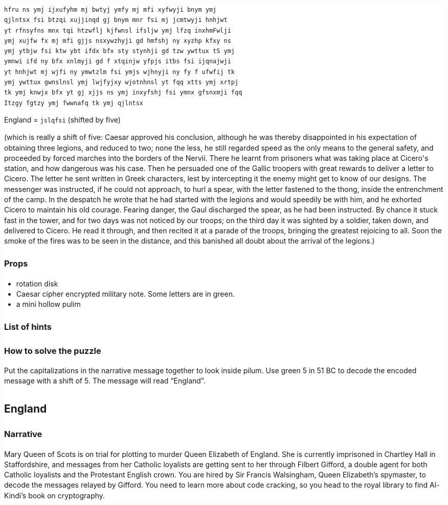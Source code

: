 ```
hfru ns ymj ijxufyhm mj bwtyj ymfy mj mfi xyfwyji bnym ymj
qjlntsx fsi btzqi xujjinqd gj bnym mnr fsi mj jcmtwyji hnhjwt
yt rfnsyfns mnx tqi htzwflj kjfwnsl ifsljw ymj lfzq inxhmFwlji
ymj xujfw fx mj mfi gjjs nsxywzhyji gd hmfshj ny xyzhp kfxy ns
ymj ytbjw fsi ktw ybt ifdx bfx sty stynhji gd tzw ywttux tS ymj
ymnwi ifd ny bfx xnlmyji gd f xtqinjw yfpjs itbs fsi ijqnajwji
yt hnhjwt mj wjfi ny ymwtzlm fsi ymjs wjhnyji ny fy f ufwfij tk
ymj ywttux gwnslnsl ymj lwjfyjxy wjotnhnsl yt fqq xtts ymj xrtpj
tk ymj knwjx bfx yt gj xjjs ns ymj inxyfshj fsi ymnx gfsnxmji fqq
Itzgy fgtzy ymj fwwnafq tk ymj qjlntsx
```

England = `jslqfsi` (shifted by five) 

(which is really a shift of five: Caesar approved his conclusion, although he was thereby disappointed in his expectation of obtaining three legions, and reduced to two; none the less, he still regarded speed as the only means to the general safety, and proceeded by forced marches into the borders of the Nervii. There he learnt from prisoners what was taking place at Cicero's station, and how dangerous was his case. Then he persuaded one of the Gallic troopers with great rewards to deliver a letter to Cicero. The letter he sent written in Greek characters, lest by intercepting it the enemy might get to know of our designs. The messenger was instructed, if he could not approach, to hurl a spear, with the letter fastened to the thong, inside the entrenchment of the camp. In the despatch he wrote that he had started with the legions and would speedily be with him, and he exhorted Cicero to maintain his old courage. Fearing danger, the Gaul discharged the spear, as he had been instructed. By chance it stuck fast in the tower, and for two days was not noticed by our troops; on the third day it was sighted by a soldier, taken down, and delivered to Cicero. He read it through, and then recited it at a parade of the troops, bringing the greatest rejoicing to all. Soon the smoke of the fires was to be seen in the distance, and this banished all doubt about the arrival of the legions.)

### Props
- rotation disk
- Caesar cipher encrypted military note. Some letters are in green.
- a mini hollow pulim

### List of hints
 
### How to solve the puzzle
Put the capitalizations in the narrative message together to look inside pilum. Use green 5 in 51 BC to decode the encoded message with a shift of 5. The message will read “England”. 
 
## England

### Narrative  
Mary Queen of Scots is on trial for plotting to murder Queen Elizabeth of England. She is currently imprisoned in Chartley Hall in Staffordshire, and messages from her Catholic loyalists are getting sent to her through Filbert Gifford, a double agent for both Catholic loyalists and the Protestant English crown. You are hired by Sir Francis Walsingham, Queen Elizabeth’s spymaster, to decode the messages relayed by Gifford. You need to learn more about code cracking, so you head to the royal library to find Al-Kindi’s book on cryptography.
 